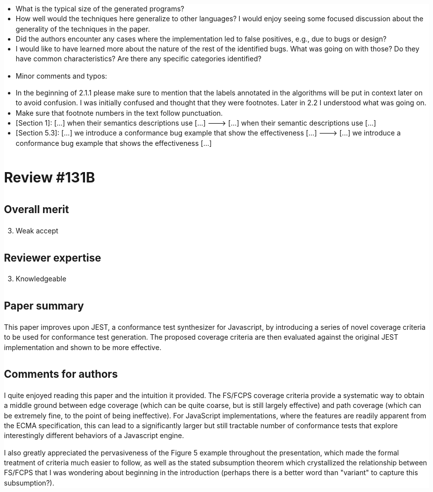- What is the typical size of the generated programs?
- How well would the techniques here generalize to other languages? I would
  enjoy seeing some focused discussion about the generality of the techniques in
  the paper.
- Did the authors encounter any cases where the implementation led to false
  positives, e.g., due to bugs or design?
- I would like to have learned more about the nature of the rest of the
  identified bugs. What was going on with those? Do they have common
  characteristics? Are there any specific categories identified?

* Minor comments and typos:

- In the beginning of 2.1.1 please make sure to mention that the labels
  annotated in the algorithms will be put in context later on to avoid
  confusion. I was initially confused and thought that they were footnotes.
  Later in 2.2 I understood what was going on.
- Make sure that footnote numbers in the text follow punctuation.
- [Section 1]: [...] when their semantics descriptions use [...] ---> [...] when
  their semantic descriptions use [...]
- [Section 5.3]: [...] we introduce a conformance bug example that show the
  effectiveness [...] ---> [...] we introduce a conformance bug example that
  shows the effectiveness [...]



Review #131B
===========================================================================

Overall merit
-------------
3. Weak accept

Reviewer expertise
------------------
3. Knowledgeable

Paper summary
-------------
This paper improves upon JEST, a conformance test synthesizer for Javascript, by
introducing a series of novel coverage criteria to be used for conformance test
generation. The proposed coverage criteria are then evaluated against the
original JEST implementation and shown to be more effective.

Comments for authors
--------------------
I quite enjoyed reading this paper and the intuition it provided. The FS/FCPS
coverage criteria provide a systematic way to obtain a middle ground between
edge coverage (which can be quite coarse, but is still largely effective) and
path coverage (which can be extremely fine, to the point of being ineffective).
For JavaScript implementations, where the features are readily apparent from the
ECMA specification, this can lead to a significantly larger but still tractable
number of conformance tests that explore interestingly different behaviors of a
Javascript engine.

I also greatly appreciated the pervasiveness of the Figure 5 example throughout
the presentation, which made the formal treatment of criteria much easier to
follow, as well as the stated subsumption theorem which crystallized the
relationship between FS/FCPS that I was wondering about beginning in the
introduction (perhaps there is a better word than "variant" to capture this
subsumption?).
